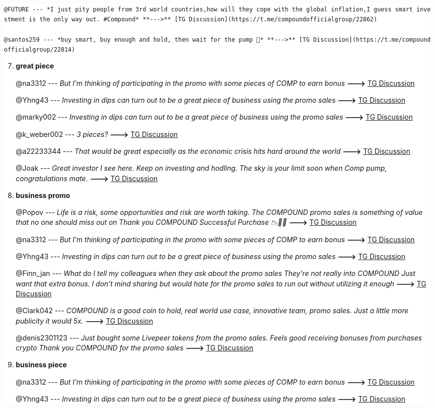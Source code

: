     @FUTURE --- *I just pity people from 3rd world countries,how will they cope with the global inflation,I guess smart investment is the only way out. #Compound* **--->** [TG Discussion](https://t.me/compoundofficialgroup/22862)

    @santos259 --- *buy smart, buy enough and hold, then wait for the pump 🥂* **--->** [TG Discussion](https://t.me/compoundofficialgroup/22814)

7. **great piece**

    @na3312 --- *But I'm thinking of participating in the promo with some pieces of COMP to earn bonus* **--->** [TG Discussion](https://t.me/compoundofficialgroup/22545)

    @Yhng43 --- *Investing in dips can turn out to be a great piece of business using the promo sales* **--->** [TG Discussion](https://t.me/compoundofficialgroup/22886)

    @marky002 --- *Investing in dips can turn out to be a great piece of business using the promo sales* **--->** [TG Discussion](https://t.me/compoundofficialgroup/22892)

    @k_weber002 --- *3 pieces?* **--->** [TG Discussion](https://t.me/compoundofficialgroup/22767)

    @a22233344 --- *That would be great especially as the economic crisis hits hard around the world* **--->** [TG Discussion](https://t.me/compoundofficialgroup/22861)

    @Joak --- *Great investor I see here. Keep on investing and hodling. The sky is your limit soon when Comp pump, congratulations mate.* **--->** [TG Discussion](https://t.me/compoundofficialgroup/22851)

8. **business promo**

    @Popov --- *Life is a risk, some opportunities and risk are worth taking. The COMPOUND promo sales is something of value that no one should miss out on Thank you COMPOUND  Successful Purchase 📉🚀💯* **--->** [TG Discussion](https://t.me/compoundofficialgroup/22844)

    @na3312 --- *But I'm thinking of participating in the promo with some pieces of COMP to earn bonus* **--->** [TG Discussion](https://t.me/compoundofficialgroup/22545)

    @Yhng43 --- *Investing in dips can turn out to be a great piece of business using the promo sales* **--->** [TG Discussion](https://t.me/compoundofficialgroup/22886)

    @Finn_jan --- *What do I tell my colleagues when they ask about the promo sales  They're not really into COMPOUND  Just want that extra bonus. I don't mind sharing but would hate for the promo sales to run out without utilizing it enough* **--->** [TG Discussion](https://t.me/compoundofficialgroup/22437)

    @Clark042 --- *COMPOUND is a good coin to hold, real world use case, innovative team, promo sales. Just a little more publicity it would 5x.* **--->** [TG Discussion](https://t.me/compoundofficialgroup/22828)

    @denis2301123 --- *Just bought some Livepeer tokens from the promo sales. Feels good receiving bonuses from purchases crypto  Thank you COMPOUND for the promo sales* **--->** [TG Discussion](https://t.me/compoundofficialgroup/22811)

9. **business piece**

    @na3312 --- *But I'm thinking of participating in the promo with some pieces of COMP to earn bonus* **--->** [TG Discussion](https://t.me/compoundofficialgroup/22545)

    @Yhng43 --- *Investing in dips can turn out to be a great piece of business using the promo sales* **--->** [TG Discussion](https://t.me/compoundofficialgroup/22886)

